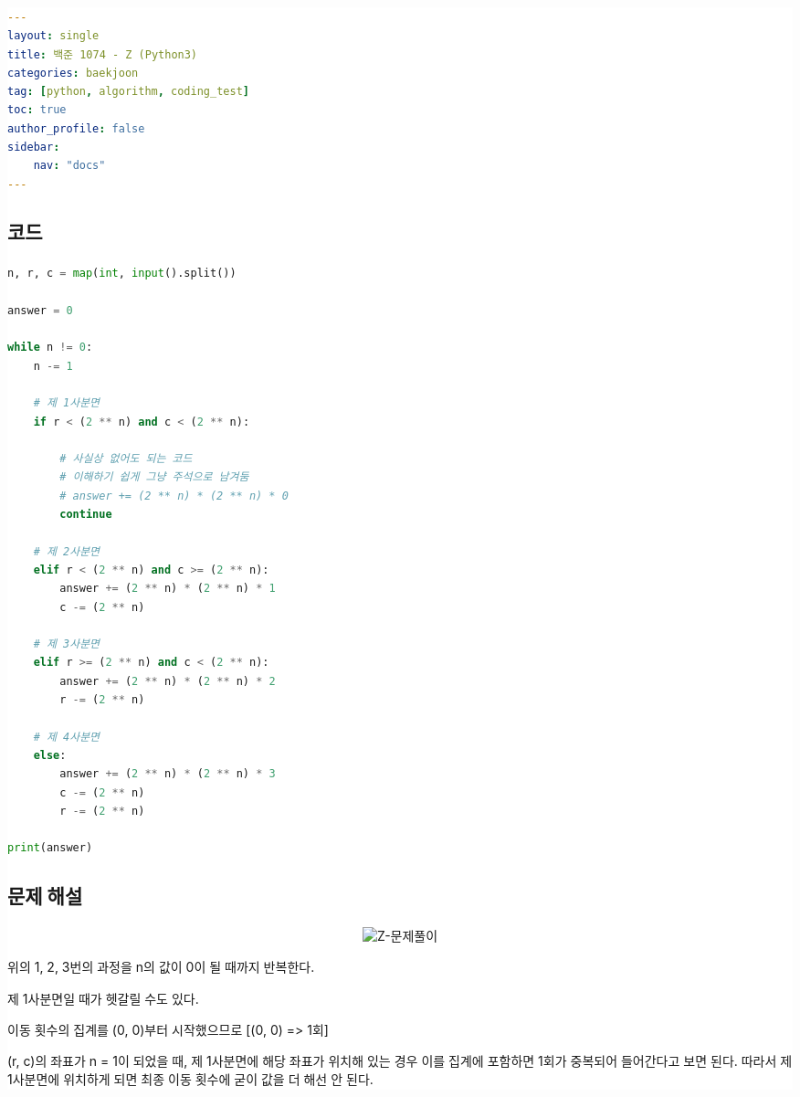 ```yaml
---
layout: single
title: 백준 1074 - Z (Python3)
categories: baekjoon
tag: [python, algorithm, coding_test]
toc: true 
author_profile: false
sidebar:
    nav: "docs"
---
```


## 코드

```python
n, r, c = map(int, input().split())

answer = 0

while n != 0:
    n -= 1
    
    # 제 1사분면
    if r < (2 ** n) and c < (2 ** n):
        
        # 사실상 없어도 되는 코드
        # 이해하기 쉽게 그냥 주석으로 남겨둠
        # answer += (2 ** n) * (2 ** n) * 0
        continue
        
    # 제 2사분면
    elif r < (2 ** n) and c >= (2 ** n):
        answer += (2 ** n) * (2 ** n) * 1
        c -= (2 ** n)
        
    # 제 3사분면
    elif r >= (2 ** n) and c < (2 ** n):
        answer += (2 ** n) * (2 ** n) * 2
        r -= (2 ** n)
        
    # 제 4사분면
    else:
        answer += (2 ** n) * (2 ** n) * 3
        c -= (2 ** n)
        r -= (2 ** n)
        
print(answer)
```



## 문제 해설

<p align="center"><img src="https://user-images.githubusercontent.com/97505799/156896307-41e5da8b-5c2b-4688-938a-22ca3c98c23f.jpg" alt="Z-문제풀이" width="100%"></p>

위의 1, 2, 3번의 과정을 n의 값이 0이 될 때까지 반복한다.

제 1사분면일 때가 헷갈릴 수도 있다.

이동 횟수의 집계를 (0, 0)부터 시작했으므로 [(0, 0) => 1회]

(r, c)의 좌표가 n = 1이 되었을 때, 제 1사분면에 해당 좌표가 위치해 있는 경우 이를 집계에 포함하면 1회가 중복되어 들어간다고 보면 된다. 따라서 제 1사분면에 위치하게 되면 최종 이동 횟수에 굳이 값을 더 해선 안 된다.
